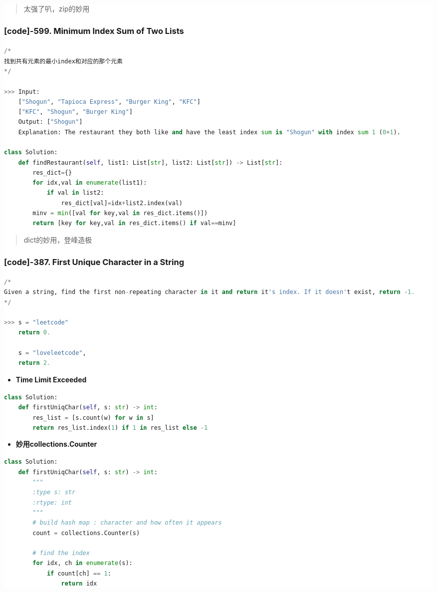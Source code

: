 > 太强了叭，zip的妙用

### [code]-599. Minimum Index Sum of Two Lists

```python
/*
找到共有元素的最小index和对应的那个元素
*/

>>> Input:
    ["Shogun", "Tapioca Express", "Burger King", "KFC"]
    ["KFC", "Shogun", "Burger King"]
    Output: ["Shogun"]
    Explanation: The restaurant they both like and have the least index sum is "Shogun" with index sum 1 (0+1).

class Solution:
    def findRestaurant(self, list1: List[str], list2: List[str]) -> List[str]:
        res_dict={}
        for idx,val in enumerate(list1):
            if val in list2:
                res_dict[val]=idx+list2.index(val)
        minv = min([val for key,val in res_dict.items()])
        return [key for key,val in res_dict.items() if val==minv]
```

> dict的妙用，登峰造极

### [code]-387. First Unique Character in a String

```python
/*
Given a string, find the first non-repeating character in it and return it's index. If it doesn't exist, return -1.
*/

>>> s = "leetcode"
    return 0.

    s = "loveleetcode",
    return 2.
```

- **Time Limit Exceeded**

```python
class Solution:
    def firstUniqChar(self, s: str) -> int:
        res_list = [s.count(w) for w in s]
        return res_list.index(1) if 1 in res_list else -1
```

- **妙用collections.Counter**

```python
class Solution:
    def firstUniqChar(self, s: str) -> int:
        """
        :type s: str
        :rtype: int
        """
        # build hash map : character and how often it appears
        count = collections.Counter(s)
        
        # find the index
        for idx, ch in enumerate(s):
            if count[ch] == 1:
                return idx     
```